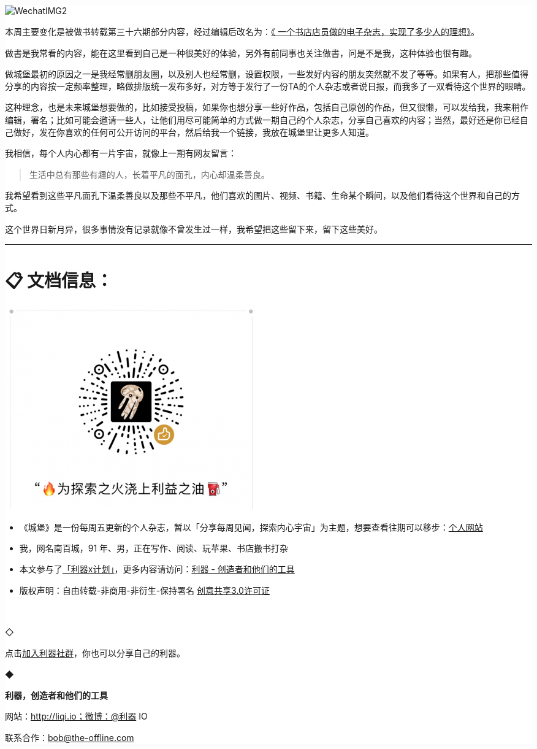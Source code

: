 ![WechatIMG2](/images/11697-500x264.png)

本周主要变化是被做书转载第三十六期部分内容，经过编辑后改名为：[《 一个书店店员做的电子杂志，实现了多少人的理想》](https://mp.weixin.qq.com/s?__biz=MzA5NDExMjUwOA==&mid=2649906338&idx=1&sn=79f0c70473150dd2679ebfa477cac843&chksm=88556331bf22ea27e3f3f55823dafafa49fd54a777f704f1aa7d57626a8c81c97857fad7edc3&mpshare=1&scene=1&srcid=#rd)。

做書是我常看的内容，能在这里看到自己是一种很美好的体验，另外有前同事也关注做書，问是不是我，这种体验也很有趣。

做城堡最初的原因之一是我经常删朋友圈，以及别人也经常删，设置权限，一些发好内容的朋友突然就不发了等等。如果有人，把那些值得分享的内容按一定频率整理，略做排版统一发布多好，对方等于发行了一份TA的个人杂志或者说日报，而我多了一双看待这个世界的眼睛。

这种理念，也是未来城堡想要做的，比如接受投稿，如果你也想分享一些好作品，包括自己原创的作品，但又很懒，可以发给我，我来稍作编辑，署名；比如可能会邀请一些人，让他们用尽可能简单的方式做一期自己的个人杂志，分享自己喜欢的内容；当然，最好还是你已经自己做好，发在你喜欢的任何可公开访问的平台，然后给我一个链接，我放在城堡里让更多人知道。

我相信，每个人内心都有一片宇宙，就像上一期有网友留言：

> 生活中总有那些有趣的人，长着平凡的面孔，内心却温柔善良。

我希望看到这些平凡面孔下温柔善良以及那些不平凡，他们喜欢的图片、视频、书籍、生命某个瞬间，以及他们看待这个世界和自己的方式。

这个世界日新月异，很多事情没有记录就像不曾发生过一样，我希望把这些留下来，留下这些美好。

* * *

# 📋 文档信息：

![WechatIMG242](/images/08328-412x333.png)

- 《城堡》是一份每周五更新的个人杂志，暂以「分享每周见闻，探索内心宇宙」为主题，想要查看往期可以移步：[个人网站](https://chengbao.bitcron.com/)
    
- 我，网名南百城，91 年、男，正在写作、阅读、玩苹果、书店搬书打杂
    
- 本文参与了[「利器x计划」](http://liqi.io/liqix-create-your-own-life/)，更多内容请访问：[利器 - 创造者和他们的工具](https://liqi.io/)
    
- 版权声明：自由转载-非商用-非衍生-保持署名 [创意共享3.0许可证](https://creativecommons.org/licenses/by-nc-nd/3.0/deed.zh)
    

 

◇

点击[加入利器社群](http://mp.weixin.qq.com/s?__biz=MzA3NTgzNzU2NQ==&mid=400594784&idx=1&sn=a88b34faa7522206957d448d40ea0b31&scene=21#wechat_redirect)，你也可以分享自己的利器。

◆

**利器，创造者和他们的工具**

网站：http://liqi.io；微博：@利器 IO

联系合作：bob@the-offline.com
